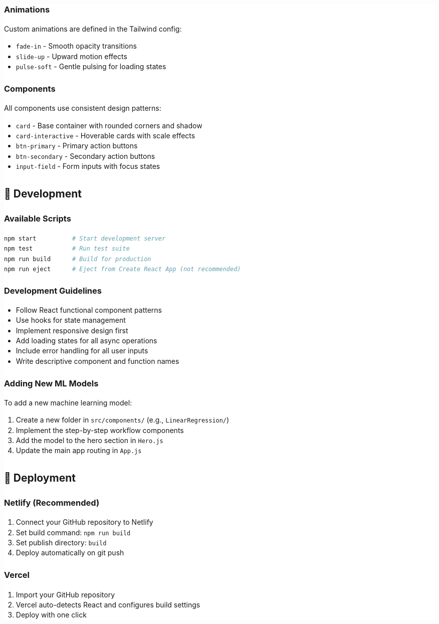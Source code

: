 ### Animations
Custom animations are defined in the Tailwind config:
- `fade-in` - Smooth opacity transitions
- `slide-up` - Upward motion effects
- `pulse-soft` - Gentle pulsing for loading states

### Components
All components use consistent design patterns:
- `card` - Base container with rounded corners and shadow
- `card-interactive` - Hoverable cards with scale effects
- `btn-primary` - Primary action buttons
- `btn-secondary` - Secondary action buttons
- `input-field` - Form inputs with focus states

## 🧪 Development

### Available Scripts
```bash
npm start          # Start development server
npm test           # Run test suite
npm run build      # Build for production
npm run eject      # Eject from Create React App (not recommended)
```

### Development Guidelines
- Follow React functional component patterns
- Use hooks for state management
- Implement responsive design first
- Add loading states for all async operations
- Include error handling for all user inputs
- Write descriptive component and function names

### Adding New ML Models
To add a new machine learning model:

1. Create a new folder in `src/components/` (e.g., `LinearRegression/`)
2. Implement the step-by-step workflow components
3. Add the model to the hero section in `Hero.js`
4. Update the main app routing in `App.js`

## 🚀 Deployment

### Netlify (Recommended)
1. Connect your GitHub repository to Netlify
2. Set build command: `npm run build`
3. Set publish directory: `build`
4. Deploy automatically on git push

### Vercel
1. Import your GitHub repository
2. Vercel auto-detects React and configures build settings
3. Deploy with one click
